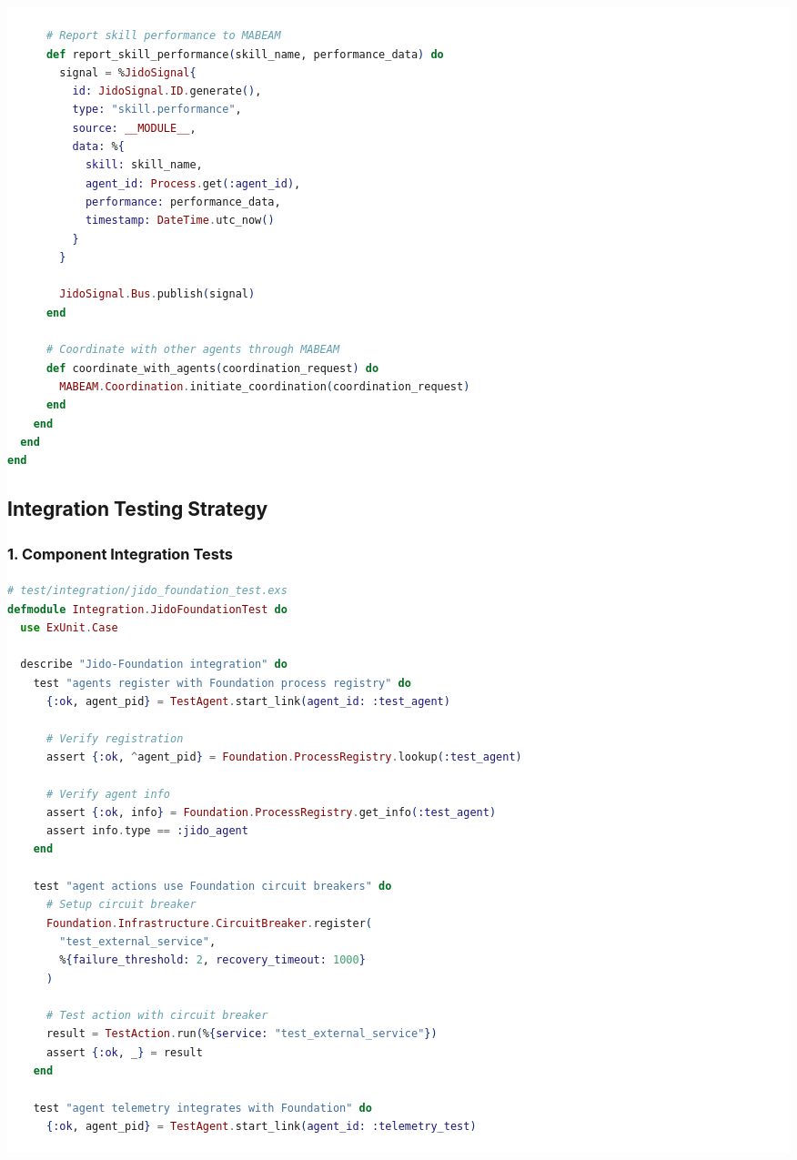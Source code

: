 ```elixir
      
      # Report skill performance to MABEAM
      def report_skill_performance(skill_name, performance_data) do
        signal = %JidoSignal{
          id: JidoSignal.ID.generate(),
          type: "skill.performance",
          source: __MODULE__,
          data: %{
            skill: skill_name,
            agent_id: Process.get(:agent_id),
            performance: performance_data,
            timestamp: DateTime.utc_now()
          }
        }
        
        JidoSignal.Bus.publish(signal)
      end
      
      # Coordinate with other agents through MABEAM
      def coordinate_with_agents(coordination_request) do
        MABEAM.Coordination.initiate_coordination(coordination_request)
      end
    end
  end
end
```

## Integration Testing Strategy

### 1. Component Integration Tests

```elixir
# test/integration/jido_foundation_test.exs
defmodule Integration.JidoFoundationTest do
  use ExUnit.Case
  
  describe "Jido-Foundation integration" do
    test "agents register with Foundation process registry" do
      {:ok, agent_pid} = TestAgent.start_link(agent_id: :test_agent)
      
      # Verify registration
      assert {:ok, ^agent_pid} = Foundation.ProcessRegistry.lookup(:test_agent)
      
      # Verify agent info
      assert {:ok, info} = Foundation.ProcessRegistry.get_info(:test_agent)
      assert info.type == :jido_agent
    end
    
    test "agent actions use Foundation circuit breakers" do
      # Setup circuit breaker
      Foundation.Infrastructure.CircuitBreaker.register(
        "test_external_service",
        %{failure_threshold: 2, recovery_timeout: 1000}
      )
      
      # Test action with circuit breaker
      result = TestAction.run(%{service: "test_external_service"})
      assert {:ok, _} = result
    end
    
    test "agent telemetry integrates with Foundation" do
      {:ok, agent_pid} = TestAgent.start_link(agent_id: :telemetry_test)
      
```